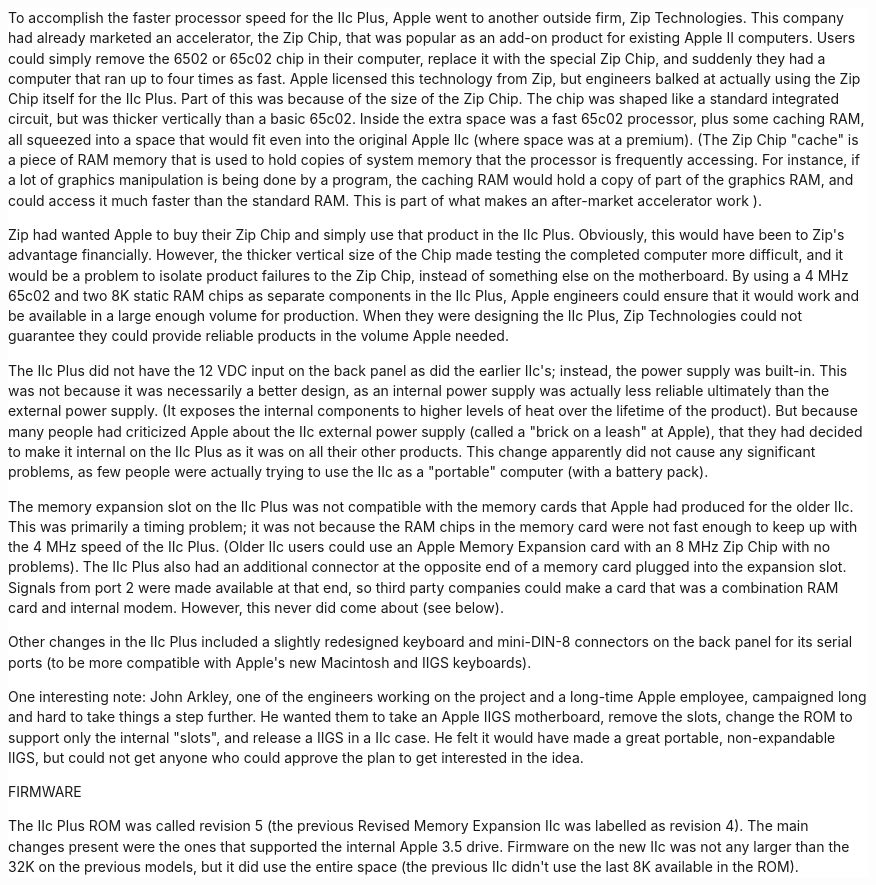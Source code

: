 To accomplish the faster processor speed for the IIc Plus, Apple went to another outside firm, Zip Technologies. This company had already marketed an accelerator, the Zip Chip, that was popular as an add-on product for existing Apple II computers. Users could simply remove the 6502 or 65c02 chip in their computer, replace it with the special Zip Chip, and suddenly they had a computer that ran up to four times as fast. Apple licensed this technology from Zip, but engineers balked at actually using the Zip Chip itself for the IIc Plus. Part of this was because of the size of the Zip Chip. The chip was shaped like a standard integrated circuit, but was thicker vertically than a basic 65c02. Inside the extra space was a fast 65c02 processor, plus some caching RAM, all squeezed into a space that would fit even into the original Apple IIc (where space was at a premium). (The Zip Chip "cache" is a piece of RAM memory that is used to hold copies of system memory that the processor is frequently accessing. For instance, if a lot of graphics manipulation is being done by a program, the caching RAM would hold a copy of part of the graphics RAM, and could access it much faster than the standard RAM. This is part of what makes an after-market accelerator work ).

Zip had wanted Apple to buy their Zip Chip and simply use that product in the IIc Plus. Obviously, this would have been to Zip's advantage financially. However, the thicker vertical size of the Chip made testing the completed computer more difficult, and it would be a problem to isolate product failures to the Zip Chip, instead of something else on the motherboard. By using a 4 MHz 65c02 and two 8K static RAM chips as separate components in the IIc Plus, Apple engineers could ensure that it would work and be available in a large enough volume for production. When they were designing the IIc Plus, Zip Technologies could not guarantee they could provide reliable products in the volume Apple needed.

The IIc Plus did not have the 12 VDC input on the back panel as did the earlier IIc's; instead, the power supply was built-in. This was not because it was necessarily a better design, as an internal power supply was actually less reliable ultimately than the external power supply. (It exposes the internal components to higher levels of heat over the lifetime of the product). But because many people had criticized Apple about the IIc external power supply (called a "brick on a leash" at Apple), that they had decided to make it internal on the IIc Plus as it was on all their other products. This change apparently did not cause any significant problems, as few people were actually trying to use the IIc as a "portable" computer (with a battery pack).

The memory expansion slot on the IIc Plus was not compatible with the memory cards that Apple had produced for the older IIc. This was primarily a timing problem; it was not because the RAM chips in the memory card were not fast enough to keep up with the 4 MHz speed of the IIc Plus. (Older IIc users could use an Apple Memory Expansion card with an 8 MHz Zip Chip with no problems). The IIc Plus also had an additional connector at the opposite end of a memory card plugged into the expansion slot. Signals from port 2 were made available at that end, so third party companies could make a card that was a combination RAM card and internal modem. However, this never did come about (see below).

Other changes in the IIc Plus included a slightly redesigned keyboard and mini-DIN-8 connectors on the back panel for its serial ports (to be more compatible with Apple's new Macintosh and IIGS keyboards).

One interesting note: John Arkley, one of the engineers working on the project and a long-time Apple employee, campaigned long and hard to take things a step further. He wanted them to take an Apple IIGS motherboard, remove the slots, change the ROM to support only the internal "slots", and release a IIGS in a IIc case. He felt it would have made a great portable, non-expandable IIGS, but could not get anyone who could approve the plan to get interested in the idea.

FIRMWARE

The IIc Plus ROM was called revision 5 (the previous Revised Memory Expansion IIc was labelled as revision 4). The main changes present were the ones that supported the internal Apple 3.5 drive. Firmware on the new IIc was not any larger than the 32K on the previous models, but it did use the entire space (the previous IIc didn't use the last 8K available in the ROM).
